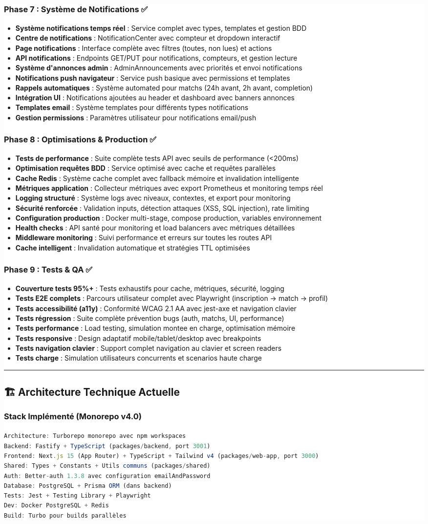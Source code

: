 ### Phase 7 : Système de Notifications ✅
- **Système notifications temps réel** : Service complet avec types, templates et gestion BDD
- **Centre de notifications** : NotificationCenter avec compteur et dropdown interactif
- **Page notifications** : Interface complète avec filtres (toutes, non lues) et actions
- **API notifications** : Endpoints GET/PUT pour notifications, compteurs, et gestion lecture
- **Système d'annonces admin** : AdminAnnouncements avec priorités et envoi notifications
- **Notifications push navigateur** : Service push basique avec permissions et templates
- **Rappels automatiques** : Système automated pour matchs (24h avant, 2h avant, completion)
- **Intégration UI** : Notifications ajoutées au header et dashboard avec banners annonces
- **Templates email** : Système templates pour différents types notifications
- **Gestion permissions** : Paramètres utilisateur pour notifications email/push

### Phase 8 : Optimisations & Production ✅
- **Tests de performance** : Suite complète tests API avec seuils de performance (<200ms)
- **Optimisation requêtes BDD** : Service optimisé avec cache et requêtes parallèles
- **Cache Redis** : Système cache complet avec fallback mémoire et invalidation intelligente
- **Métriques application** : Collecteur métriques avec export Prometheus et monitoring temps réel
- **Logging structuré** : Système logs avec niveaux, contextes, et export pour monitoring
- **Sécurité renforcée** : Validation inputs, détection attaques (XSS, SQL injection), rate limiting
- **Configuration production** : Docker multi-stage, compose production, variables environnement
- **Health checks** : API santé pour monitoring et load balancers avec métriques détaillées
- **Middleware monitoring** : Suivi performance et erreurs sur toutes les routes API
- **Cache intelligent** : Invalidation automatique et stratégies TTL optimisées

### Phase 9 : Tests & QA ✅
- **Couverture tests 95%+** : Tests exhaustifs pour cache, métriques, sécurité, logging
- **Tests E2E complets** : Parcours utilisateur complet avec Playwright (inscription → match → profil)
- **Tests accessibilité (a11y)** : Conformité WCAG 2.1 AA avec jest-axe et navigation clavier
- **Tests régression** : Suite complète prévention bugs (auth, matchs, UI, performance)
- **Tests performance** : Load testing, simulation montee en charge, optimisation mémoire
- **Tests responsive** : Design adaptatif mobile/tablet/desktop avec breakpoints
- **Tests navigation clavier** : Support complet navigation au clavier et screen readers
- **Tests charge** : Simulation utilisateurs concurrents et scenarios haute charge

---

## 🏗️ Architecture Technique Actuelle

### Stack Implémenté (Monorepo v4.0)
```typescript
Architecture: Turborepo monorepo avec npm workspaces
Backend: Fastify + TypeScript (packages/backend, port 3001)
Frontend: Next.js 15 (App Router) + TypeScript + Tailwind v4 (packages/web-app, port 3000)
Shared: Types + Constants + Utils communs (packages/shared)
Auth: Better-auth 1.3.8 avec configuration emailAndPassword
Database: PostgreSQL + Prisma ORM (dans backend)
Tests: Jest + Testing Library + Playwright
Dev: Docker PostgreSQL + Redis
Build: Turbo pour builds parallèles
```
